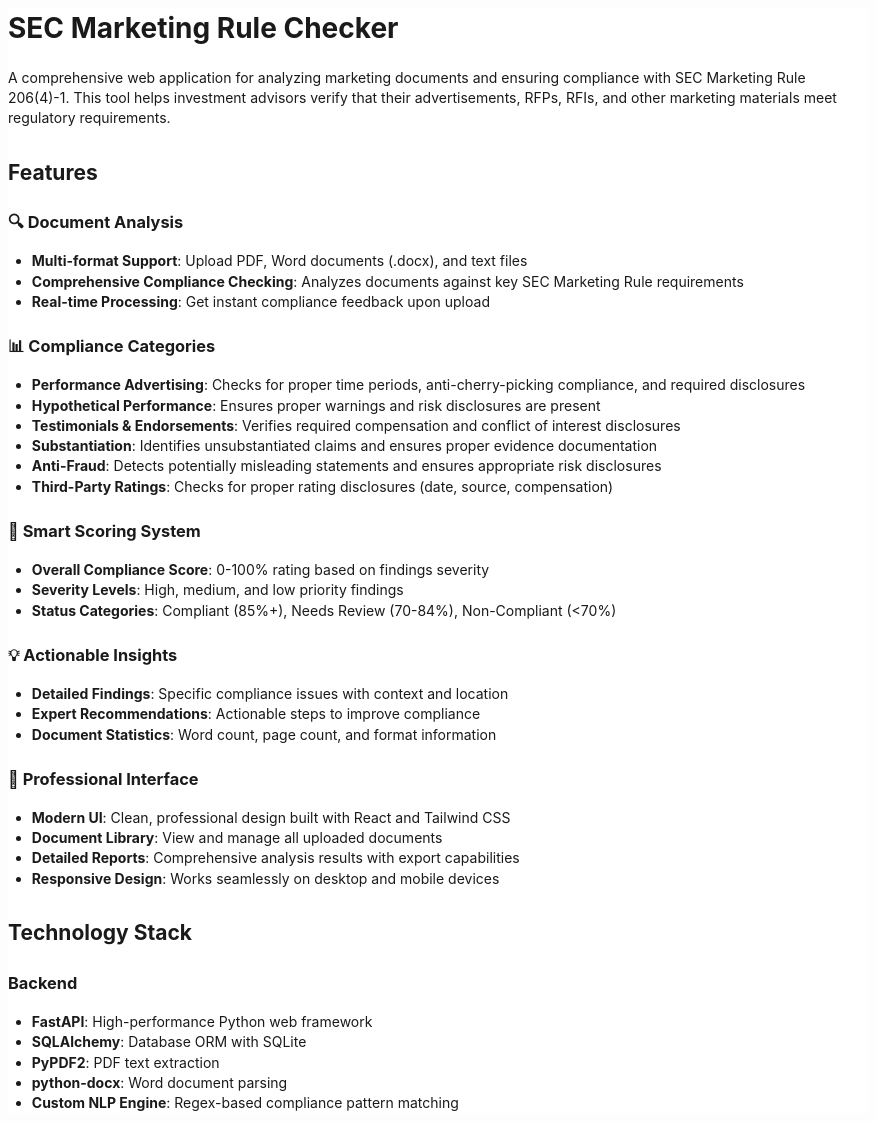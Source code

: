 # SEC Marketing Rule Checker

A comprehensive web application for analyzing marketing documents and ensuring compliance with SEC Marketing Rule 206(4)-1. This tool helps investment advisors verify that their advertisements, RFPs, RFIs, and other marketing materials meet regulatory requirements.

## Features

### 🔍 **Document Analysis**
- **Multi-format Support**: Upload PDF, Word documents (.docx), and text files
- **Comprehensive Compliance Checking**: Analyzes documents against key SEC Marketing Rule requirements
- **Real-time Processing**: Get instant compliance feedback upon upload

### 📊 **Compliance Categories**
- **Performance Advertising**: Checks for proper time periods, anti-cherry-picking compliance, and required disclosures
- **Hypothetical Performance**: Ensures proper warnings and risk disclosures are present
- **Testimonials & Endorsements**: Verifies required compensation and conflict of interest disclosures
- **Substantiation**: Identifies unsubstantiated claims and ensures proper evidence documentation
- **Anti-Fraud**: Detects potentially misleading statements and ensures appropriate risk disclosures
- **Third-Party Ratings**: Checks for proper rating disclosures (date, source, compensation)

### 🎯 **Smart Scoring System**
- **Overall Compliance Score**: 0-100% rating based on findings severity
- **Severity Levels**: High, medium, and low priority findings
- **Status Categories**: Compliant (85%+), Needs Review (70-84%), Non-Compliant (<70%)

### 💡 **Actionable Insights**
- **Detailed Findings**: Specific compliance issues with context and location
- **Expert Recommendations**: Actionable steps to improve compliance
- **Document Statistics**: Word count, page count, and format information

### 🏢 **Professional Interface**
- **Modern UI**: Clean, professional design built with React and Tailwind CSS
- **Document Library**: View and manage all uploaded documents
- **Detailed Reports**: Comprehensive analysis results with export capabilities
- **Responsive Design**: Works seamlessly on desktop and mobile devices

## Technology Stack

### Backend
- **FastAPI**: High-performance Python web framework
- **SQLAlchemy**: Database ORM with SQLite
- **PyPDF2**: PDF text extraction
- **python-docx**: Word document parsing
- **Custom NLP Engine**: Regex-based compliance pattern matching
